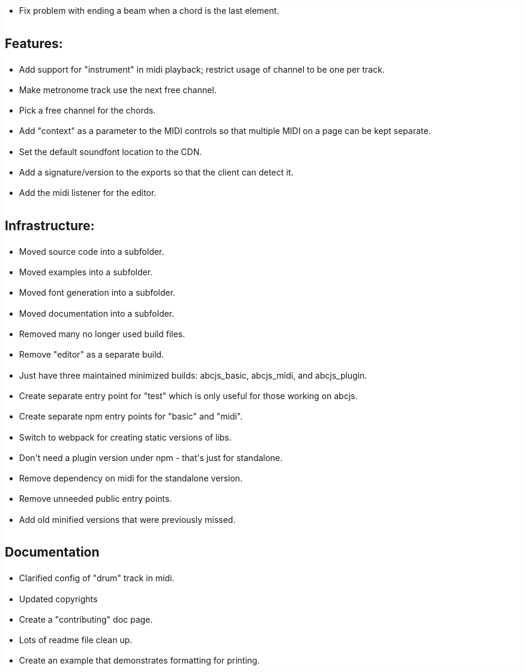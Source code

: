 * Fix problem with ending a beam when a chord is the last element.

## Features:

* Add support for "instrument" in midi playback; restrict usage of channel to be one per track.

* Make metronome track use the next free channel.

* Pick a free channel for the chords.

* Add "context" as a parameter to the MIDI controls so that multiple MIDI on a page can be kept separate.

* Set the default soundfont location to the CDN.

* Add a signature/version to the exports so that the client can detect it.

* Add the midi listener for the editor.

## Infrastructure:

* Moved source code into a subfolder.

* Moved examples into a subfolder.

* Moved font generation into a subfolder.

* Moved documentation into a subfolder.

* Removed many no longer used build files.

* Remove "editor" as a separate build.

* Just have three maintained minimized builds: abcjs_basic, abcjs_midi, and abcjs_plugin.

* Create separate entry point for "test" which is only useful for those working on abcjs.

* Create separate npm entry points for "basic" and "midi".

* Switch to webpack for creating static versions of libs.

* Don't need a plugin version under npm - that's just for standalone.

* Remove dependency on midi for the standalone version.

* Remove unneeded public entry points.

* Add old minified versions that were previously missed. 

## Documentation

* Clarified config of "drum" track in midi.

* Updated copyrights

* Create a "contributing" doc page.

* Lots of readme file clean up.

* Create an example that demonstrates formatting for printing.
